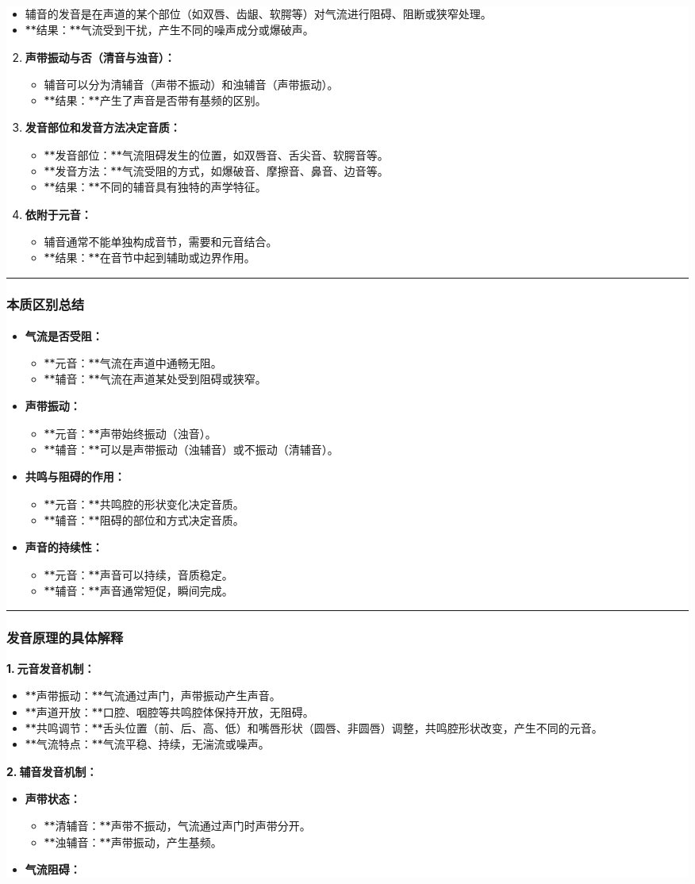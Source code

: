    * 辅音的发音是在声道的某个部位（如双唇、齿龈、软腭等）对气流进行阻碍、阻断或狭窄处理。
   * \*\*结果：\*\*气流受到干扰，产生不同的噪声成分或爆破声。

2. **声带振动与否（清音与浊音）：**

   * 辅音可以分为清辅音（声带不振动）和浊辅音（声带振动）。
   * \*\*结果：\*\*产生了声音是否带有基频的区别。

3. **发音部位和发音方法决定音质：**

   * \*\*发音部位：\*\*气流阻碍发生的位置，如双唇音、舌尖音、软腭音等。
   * \*\*发音方法：\*\*气流受阻的方式，如爆破音、摩擦音、鼻音、边音等。
   * \*\*结果：\*\*不同的辅音具有独特的声学特征。

4. **依附于元音：**

   * 辅音通常不能单独构成音节，需要和元音结合。
   * \*\*结果：\*\*在音节中起到辅助或边界作用。

---

### **本质区别总结**

* **气流是否受阻：**

  * \*\*元音：\*\*气流在声道中通畅无阻。
  * \*\*辅音：\*\*气流在声道某处受到阻碍或狭窄。

* **声带振动：**

  * \*\*元音：\*\*声带始终振动（浊音）。
  * \*\*辅音：\*\*可以是声带振动（浊辅音）或不振动（清辅音）。

* **共鸣与阻碍的作用：**

  * \*\*元音：\*\*共鸣腔的形状变化决定音质。
  * \*\*辅音：\*\*阻碍的部位和方式决定音质。

* **声音的持续性：**

  * \*\*元音：\*\*声音可以持续，音质稳定。
  * \*\*辅音：\*\*声音通常短促，瞬间完成。

---

### **发音原理的具体解释**

**1\. 元音发音机制：**

* \*\*声带振动：\*\*气流通过声门，声带振动产生声音。
* \*\*声道开放：\*\*口腔、咽腔等共鸣腔体保持开放，无阻碍。
* \*\*共鸣调节：\*\*舌头位置（前、后、高、低）和嘴唇形状（圆唇、非圆唇）调整，共鸣腔形状改变，产生不同的元音。
* \*\*气流特点：\*\*气流平稳、持续，无湍流或噪声。

**2\. 辅音发音机制：**

* **声带状态：**

  * \*\*清辅音：\*\*声带不振动，气流通过声门时声带分开。
  * \*\*浊辅音：\*\*声带振动，产生基频。
* **气流阻碍：**
